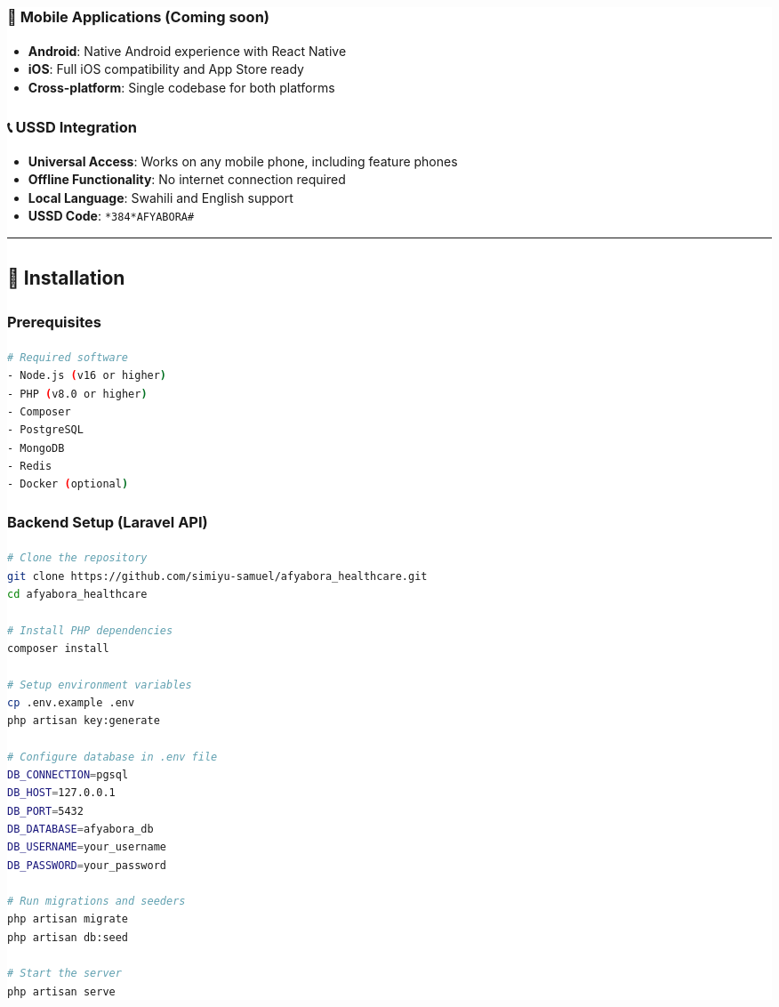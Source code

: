 ### 📱 **Mobile Applications (Coming soon)**
- **Android**: Native Android experience with React Native
- **iOS**: Full iOS compatibility and App Store ready
- **Cross-platform**: Single codebase for both platforms

### 📞 **USSD Integration**
- **Universal Access**: Works on any mobile phone, including feature phones
- **Offline Functionality**: No internet connection required
- **Local Language**: Swahili and English support
- **USSD Code**: `*384*AFYABORA#`

---

## 🚀 Installation

### Prerequisites

```bash
# Required software
- Node.js (v16 or higher)
- PHP (v8.0 or higher)
- Composer
- PostgreSQL
- MongoDB
- Redis
- Docker (optional)
```

### Backend Setup (Laravel API)

```bash
# Clone the repository
git clone https://github.com/simiyu-samuel/afyabora_healthcare.git
cd afyabora_healthcare

# Install PHP dependencies
composer install

# Setup environment variables
cp .env.example .env
php artisan key:generate

# Configure database in .env file
DB_CONNECTION=pgsql
DB_HOST=127.0.0.1
DB_PORT=5432
DB_DATABASE=afyabora_db
DB_USERNAME=your_username
DB_PASSWORD=your_password

# Run migrations and seeders
php artisan migrate
php artisan db:seed

# Start the server
php artisan serve
```
